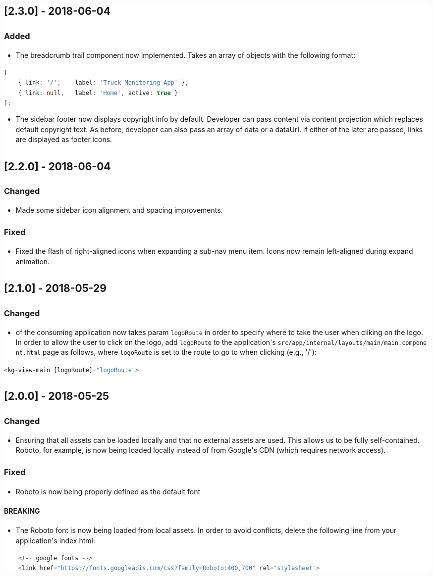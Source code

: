 ## [2.3.0] - 2018-06-04
### Added
- The breadcrumb trail component now implemented. Takes an array of objects with the following format:
```typescript
[
	{ link: '/',    label: 'Truck Monitoring App' },
	{ link: null,   label: 'Home', active: true }
];
```
- The sidebar footer now displays copyright info by default.  Developer can pass content via content projection which replaces default copyright text.  As before, developer can also pass an array of data or a dataUrl.  If either of the later are passed, links are displayed as footer icons.

## [2.2.0] - 2018-06-04
### Changed
- Made some sidebar icon alignment and spacing improvements.

### Fixed
- Fixed the flash of right-aligned icons when expanding a sub-nav menu item.  Icons now remain left-aligned during expand animation.

## [2.1.0] - 2018-05-29
### Changed
- <kg-layout-main> of the consuming application now takes param `logoRoute` in order to specify where to take the user when cliking on the logo.  In order to allow the user to click on the logo, add `logoRoute` to the application's `src/app/internal/layouts/main/main.component.html` page as follows, where `logoRoute` is set to the route to go to when clicking (e.g., '/'):
```typescript
<kg-view-main [logoRoute]="logoRoute">
```

## [2.0.0] - 2018-05-25
### Changed
- Ensuring that all assets can be loaded locally and that no external assets are used.  This allows us to be fully self-contained.  Roboto, for example, is now being loaded locally instead of from Google's CDN (which requires network access).

### Fixed
- Roboto is now being properly defined as the default font

#### BREAKING
- The Roboto font is now being loaded from local assets.  In order to avoid conflicts, delete the following line from your application's index.html:
```typescript
	<!-- google fonts -->
	<link href="https://fonts.googleapis.com/css?family=Roboto:400,700" rel="stylesheet">
```
